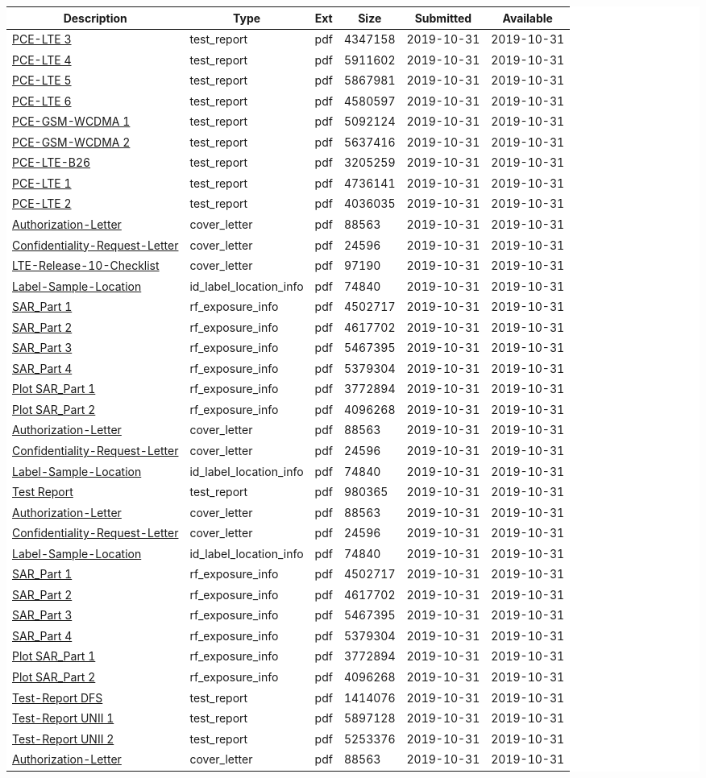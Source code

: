 | Description | Type | Ext | Size | Submitted | Available |
| ----------- | ---- | --- | ---- | --------- | --------- |
| [PCE-LTE 3](V2X-PM90G/505b6368c0ba6db509f63b6241563ce9/4498616.pdf) | test_report | pdf | 4347158 | 2019-10-31 | 2019-10-31 |
| [PCE-LTE 4](V2X-PM90G/505b6368c0ba6db509f63b6241563ce9/4498617.pdf) | test_report | pdf | 5911602 | 2019-10-31 | 2019-10-31 |
| [PCE-LTE 5](V2X-PM90G/505b6368c0ba6db509f63b6241563ce9/4498618.pdf) | test_report | pdf | 5867981 | 2019-10-31 | 2019-10-31 |
| [PCE-LTE 6](V2X-PM90G/505b6368c0ba6db509f63b6241563ce9/4498619.pdf) | test_report | pdf | 4580597 | 2019-10-31 | 2019-10-31 |
| [PCE-GSM-WCDMA 1](V2X-PM90G/505b6368c0ba6db509f63b6241563ce9/4498622.pdf) | test_report | pdf | 5092124 | 2019-10-31 | 2019-10-31 |
| [PCE-GSM-WCDMA 2](V2X-PM90G/505b6368c0ba6db509f63b6241563ce9/4498623.pdf) | test_report | pdf | 5637416 | 2019-10-31 | 2019-10-31 |
| [PCE-LTE-B26](V2X-PM90G/505b6368c0ba6db509f63b6241563ce9/4498613.pdf) | test_report | pdf | 3205259 | 2019-10-31 | 2019-10-31 |
| [PCE-LTE 1](V2X-PM90G/505b6368c0ba6db509f63b6241563ce9/4498614.pdf) | test_report | pdf | 4736141 | 2019-10-31 | 2019-10-31 |
| [PCE-LTE 2](V2X-PM90G/505b6368c0ba6db509f63b6241563ce9/4498615.pdf) | test_report | pdf | 4036035 | 2019-10-31 | 2019-10-31 |
| [Authorization-Letter](V2X-PM90G/505b6368c0ba6db509f63b6241563ce9/4498446.pdf) | cover_letter | pdf | 88563 | 2019-10-31 | 2019-10-31 |
| [Confidentiality-Request-Letter](V2X-PM90G/505b6368c0ba6db509f63b6241563ce9/4498447.pdf) | cover_letter | pdf | 24596 | 2019-10-31 | 2019-10-31 |
| [LTE-Release-10-Checklist](V2X-PM90G/505b6368c0ba6db509f63b6241563ce9/4498641.pdf) | cover_letter | pdf | 97190 | 2019-10-31 | 2019-10-31 |
| [Label-Sample-Location](V2X-PM90G/505b6368c0ba6db509f63b6241563ce9/4498448.pdf) | id_label_location_info | pdf | 74840 | 2019-10-31 | 2019-10-31 |
| [SAR_Part 1](V2X-PM90G/505b6368c0ba6db509f63b6241563ce9/4498513.pdf) | rf_exposure_info | pdf | 4502717 | 2019-10-31 | 2019-10-31 |
| [SAR_Part 2](V2X-PM90G/505b6368c0ba6db509f63b6241563ce9/4498514.pdf) | rf_exposure_info | pdf | 4617702 | 2019-10-31 | 2019-10-31 |
| [SAR_Part 3](V2X-PM90G/505b6368c0ba6db509f63b6241563ce9/4498515.pdf) | rf_exposure_info | pdf | 5467395 | 2019-10-31 | 2019-10-31 |
| [SAR_Part 4](V2X-PM90G/505b6368c0ba6db509f63b6241563ce9/4498516.pdf) | rf_exposure_info | pdf | 5379304 | 2019-10-31 | 2019-10-31 |
| [Plot SAR_Part 1](V2X-PM90G/505b6368c0ba6db509f63b6241563ce9/4498517.pdf) | rf_exposure_info | pdf | 3772894 | 2019-10-31 | 2019-10-31 |
| [Plot SAR_Part 2](V2X-PM90G/505b6368c0ba6db509f63b6241563ce9/4498518.pdf) | rf_exposure_info | pdf | 4096268 | 2019-10-31 | 2019-10-31 |
| [Authorization-Letter](V2X-PM90G/bb50f28e6b915935e2b08fc148c106da/4498446.pdf) | cover_letter | pdf | 88563 | 2019-10-31 | 2019-10-31 |
| [Confidentiality-Request-Letter](V2X-PM90G/bb50f28e6b915935e2b08fc148c106da/4498447.pdf) | cover_letter | pdf | 24596 | 2019-10-31 | 2019-10-31 |
| [Label-Sample-Location](V2X-PM90G/bb50f28e6b915935e2b08fc148c106da/4498448.pdf) | id_label_location_info | pdf | 74840 | 2019-10-31 | 2019-10-31 |
| [Test Report](V2X-PM90G/bb50f28e6b915935e2b08fc148c106da/4498445.pdf) | test_report | pdf | 980365 | 2019-10-31 | 2019-10-31 |
| [Authorization-Letter](V2X-PM90G/fd4a78417117d15db4ee10139e5859d6/4498446.pdf) | cover_letter | pdf | 88563 | 2019-10-31 | 2019-10-31 |
| [Confidentiality-Request-Letter](V2X-PM90G/fd4a78417117d15db4ee10139e5859d6/4498447.pdf) | cover_letter | pdf | 24596 | 2019-10-31 | 2019-10-31 |
| [Label-Sample-Location](V2X-PM90G/fd4a78417117d15db4ee10139e5859d6/4498448.pdf) | id_label_location_info | pdf | 74840 | 2019-10-31 | 2019-10-31 |
| [SAR_Part 1](V2X-PM90G/fd4a78417117d15db4ee10139e5859d6/4498513.pdf) | rf_exposure_info | pdf | 4502717 | 2019-10-31 | 2019-10-31 |
| [SAR_Part 2](V2X-PM90G/fd4a78417117d15db4ee10139e5859d6/4498514.pdf) | rf_exposure_info | pdf | 4617702 | 2019-10-31 | 2019-10-31 |
| [SAR_Part 3](V2X-PM90G/fd4a78417117d15db4ee10139e5859d6/4498515.pdf) | rf_exposure_info | pdf | 5467395 | 2019-10-31 | 2019-10-31 |
| [SAR_Part 4](V2X-PM90G/fd4a78417117d15db4ee10139e5859d6/4498516.pdf) | rf_exposure_info | pdf | 5379304 | 2019-10-31 | 2019-10-31 |
| [Plot SAR_Part 1](V2X-PM90G/fd4a78417117d15db4ee10139e5859d6/4498517.pdf) | rf_exposure_info | pdf | 3772894 | 2019-10-31 | 2019-10-31 |
| [Plot SAR_Part 2](V2X-PM90G/fd4a78417117d15db4ee10139e5859d6/4498518.pdf) | rf_exposure_info | pdf | 4096268 | 2019-10-31 | 2019-10-31 |
| [Test-Report DFS](V2X-PM90G/fd4a78417117d15db4ee10139e5859d6/4498569.pdf) | test_report | pdf | 1414076 | 2019-10-31 | 2019-10-31 |
| [Test-Report UNII 1](V2X-PM90G/fd4a78417117d15db4ee10139e5859d6/4498570.pdf) | test_report | pdf | 5897128 | 2019-10-31 | 2019-10-31 |
| [Test-Report UNII 2](V2X-PM90G/fd4a78417117d15db4ee10139e5859d6/4498537.pdf) | test_report | pdf | 5253376 | 2019-10-31 | 2019-10-31 |
| [Authorization-Letter](V2X-PM90G/0fc15deb062ce569e5268f8920db46b7/4498446.pdf) | cover_letter | pdf | 88563 | 2019-10-31 | 2019-10-31 |